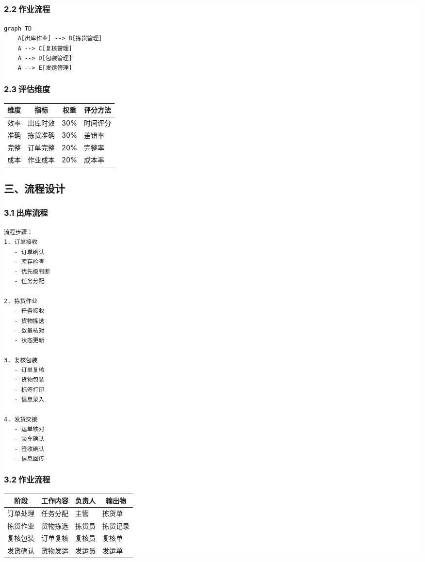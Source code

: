 ### 2.2 作业流程
```mermaid
graph TD
    A[出库作业] --> B[拣货管理]
    A --> C[复核管理]
    A --> D[包装管理]
    A --> E[发运管理]
```

### 2.3 评估维度
| 维度 | 指标 | 权重 | 评分方法 |
|------|------|------|----------|
| 效率 | 出库时效 | 30% | 时间评分 |
| 准确 | 拣货准确 | 30% | 差错率 |
| 完整 | 订单完整 | 20% | 完整率 |
| 成本 | 作业成本 | 20% | 成本率 |

## 三、流程设计

### 3.1 出库流程
```
流程步骤：
1. 订单接收
   - 订单确认
   - 库存检查
   - 优先级判断
   - 任务分配

2. 拣货作业
   - 任务接收
   - 货物拣选
   - 数量核对
   - 状态更新

3. 复核包装
   - 订单复核
   - 货物包装
   - 标签打印
   - 信息录入

4. 发货交接
   - 运单核对
   - 装车确认
   - 签收确认
   - 信息回传
```

### 3.2 作业流程
| 阶段 | 工作内容 | 负责人 | 输出物 |
|------|----------|--------|--------|
| 订单处理 | 任务分配 | 主管 | 拣货单 |
| 拣货作业 | 货物拣选 | 拣货员 | 拣货记录 |
| 复核包装 | 订单复核 | 复核员 | 复核单 |
| 发货确认 | 货物发运 | 发运员 | 发运单 |
